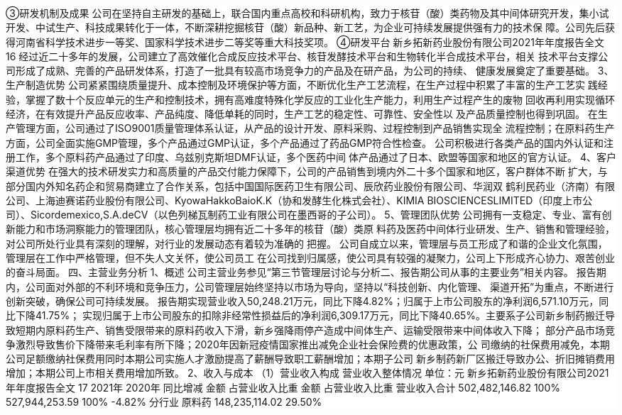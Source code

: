③研发机制及成果
公司在坚持自主研发的基础上，联合国内重点高校和科研机构，致力于核苷（酸）类药物及其中间体研究开发，集小试
开发、中试生产、科技成果转化于一体，不断深耕挖掘核苷（酸）新品种、新工艺，为企业可持续发展提供强有力的技术保
障。公司先后获得河南省科学技术进步一等奖、国家科学技术进步二等奖等重大科技奖项。
④研发平台
新乡拓新药业股份有限公司2021年年度报告全文
16
经过近二十多年的发展，公司建立了高效催化合成反应技术平台、核苷发酵技术平台和生物转化半合成技术平台，相关
技术平台支撑公司形成了成熟、完善的产品研发体系，打造了一批具有较高市场竞争力的产品及在研产品，为公司的持续、
健康发展奠定了重要基础。
3、生产制造优势
公司紧紧围绕质量提升、成本控制及环境保护等方面，不断优化生产工艺流程，在生产过程中积累了丰富的生产工艺实
践经验，掌握了数十个反应单元的生产和控制技术，拥有高难度特殊化学反应的工业化生产能力，利用生产过程产生的废物
回收再利用实现循环经济，在有效提升产品反应收率、产品纯度、降低单耗的同时，生产工艺的稳定性、可靠性、安全性以
及产品质量控制也得到巩固。
在生产管理方面，公司通过了ISO9001质量管理体系认证，从产品的设计开发、原料采购、过程控制到产品销售实现全
流程控制；在原料药生产方面，公司全面实施GMP管理，多个产品通过GMP认证，多个产品通过了药品GMP符合性检查。
公司积极进行各类产品的国内外认证和注册工作，多个原料药产品通过了印度、乌兹别克斯坦DMF认证，多个医药中间
体产品通过了日本、欧盟等国家和地区的官方认证。
4、客户渠道优势
在强大的技术研发实力和高质量的产品交付能力保障下，公司的产品销售到境内外二十多个国家和地区，客户群体不断
扩大，与部分国内外知名药企和贸易商建立了合作关系，包括中国国际医药卫生有限公司、辰欣药业股份有限公司、华润双
鹤利民药业（济南）有限公司、上海迪赛诺药业股份有限公司、KyowaHakkoBaioK.K（协和发酵生化株式会社）、KIMIA
BIOSCIENCESLIMITED（印度上市公司）、Sicordemexico,S.A.deCV（以色列梯瓦制药工业有限公司在墨西哥的子公司）。
5、管理团队优势
公司拥有一支稳定、专业、富有创新能力和市场洞察能力的管理团队，核心管理层均拥有近二十多年的核苷（酸）类原
料药及医药中间体行业研发、生产、销售和管理经验，对公司所处行业具有深刻的理解，对行业的发展动态有着较为准确的
把握。
公司自成立以来，管理层与员工形成了和谐的企业文化氛围，管理层在工作中严格管理，但不失人文关怀，使公司员工
在公司找到归属感，使公司具有较强的凝聚力，公司上下形成齐心协力、艰苦创业的奋斗局面。
四、主营业务分析
1、概述
公司主营业务参见“第三节管理层讨论与分析二、报告期公司从事的主要业务”相关内容。
报告期内，公司面对外部的不利环境和竞争压力，公司管理层始终坚持以市场为导向，坚持以“科技创新、内化管理、
渠道开拓”为重点，不断进行创新突破，确保公司可持续发展。
报告期实现营业收入50,248.21万元，同比下降4.82%；归属于上市公司股东的净利润6,571.10万元，同比下降41.75%；
实现归属于上市公司股东的扣除非经常性损益后的净利润6,309.17万元，同比下降40.65%。主要系子公司新乡制药搬迁导
致短期内原料药生产、销售受限带来的原料药收入下滑，新乡强降雨停产造成中间体生产、运输受限带来中间体收入下降；
部分产品市场竞争激烈导致售价下降带来毛利率有所下降；2020年因新冠疫情国家推出减免企业社会保险费的优惠政策，公
司缴纳的社保费用减免，本期公司足额缴纳社保费用同时本期公司实施人才激励提高了薪酬导致职工薪酬增加；本期子公司
新乡制药新厂区搬迁导致办公、折旧摊销费用增加；本期公司上市相关费用增加所致。
2、收入与成本
（1）营业收入构成
营业收入整体情况
单位：元
新乡拓新药业股份有限公司2021年年度报告全文
17
2021年
2020年
同比增减
金额
占营业收入比重
金额
占营业收入比重
营业收入合计
502,482,146.82
100%
527,944,253.59
100%
-4.82%
分行业
原料药
148,235,114.02
29.50%
